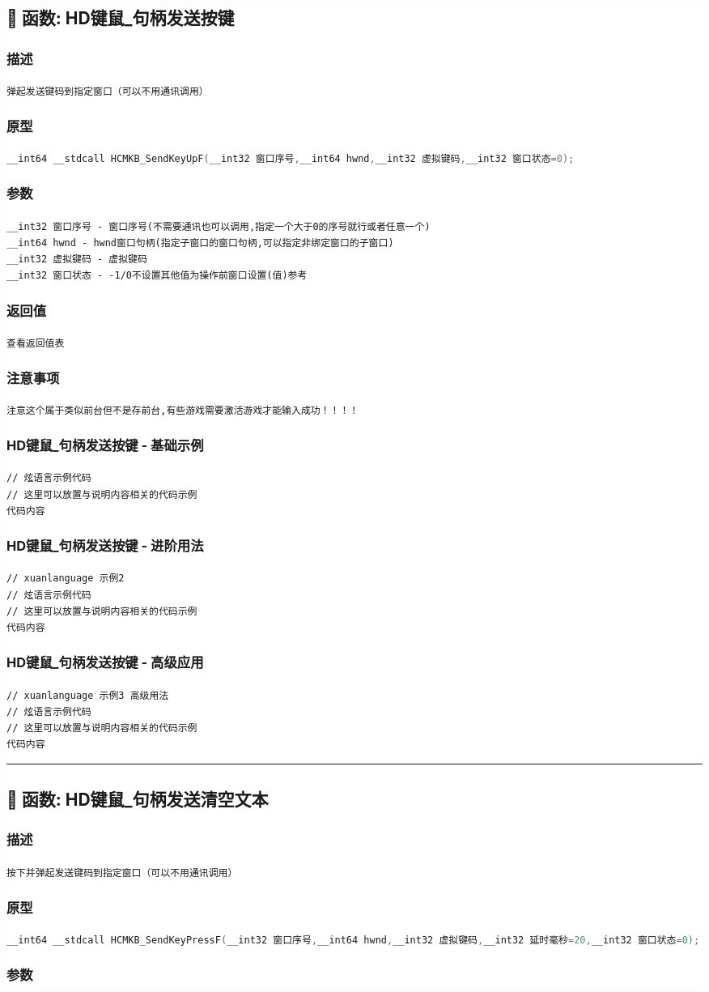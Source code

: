 ## 📌 函数: HD键鼠_句柄发送按键
### 描述
```
弹起发送键码到指定窗口（可以不用通讯调用）
```
### 原型
```cpp
__int64 __stdcall HCMKB_SendKeyUpF(__int32 窗口序号,__int64 hwnd,__int32 虚拟键码,__int32 窗口状态=0);
```
### 参数
```
__int32 窗口序号 - 窗口序号(不需要通讯也可以调用,指定一个大于0的序号就行或者任意一个)
__int64 hwnd - hwnd窗口句柄(指定子窗口的窗口句柄,可以指定非绑定窗口的子窗口)
__int32 虚拟键码 - 虚拟键码
__int32 窗口状态 - -1/0不设置其他值为操作前窗口设置(值)参考
```
### 返回值
```
查看返回值表
```
### 注意事项
```
注意这个属于类似前台但不是存前台,有些游戏需要激活游戏才能输入成功！！！！
```
### HD键鼠_句柄发送按键 - 基础示例
```xuan
// 炫语言示例代码
// 这里可以放置与说明内容相关的代码示例
代码内容
```
### HD键鼠_句柄发送按键 - 进阶用法
```xuan
// xuanlanguage 示例2
// 炫语言示例代码
// 这里可以放置与说明内容相关的代码示例
代码内容
```
### HD键鼠_句柄发送按键 - 高级应用
```xuan
// xuanlanguage 示例3 高级用法
// 炫语言示例代码
// 这里可以放置与说明内容相关的代码示例
代码内容
```

---
## 📌 函数: HD键鼠_句柄发送清空文本
### 描述
```
按下并弹起发送键码到指定窗口（可以不用通讯调用）
```
### 原型
```cpp
__int64 __stdcall HCMKB_SendKeyPressF(__int32 窗口序号,__int64 hwnd,__int32 虚拟键码,__int32 延时毫秒=20,__int32 窗口状态=0);
```
### 参数
```
```